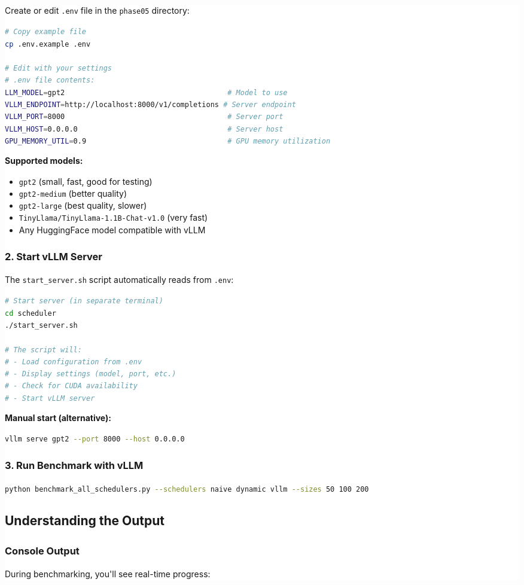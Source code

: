 Create or edit `.env` file in the `phase05` directory:

```bash
# Copy example file
cp .env.example .env

# Edit with your settings
# .env file contents:
LLM_MODEL=gpt2                                      # Model to use
VLLM_ENDPOINT=http://localhost:8000/v1/completions # Server endpoint
VLLM_PORT=8000                                      # Server port
VLLM_HOST=0.0.0.0                                   # Server host
GPU_MEMORY_UTIL=0.9                                 # GPU memory utilization
```

**Supported models:**
- `gpt2` (small, fast, good for testing)
- `gpt2-medium` (better quality)
- `gpt2-large` (best quality, slower)
- `TinyLlama/TinyLlama-1.1B-Chat-v1.0` (very fast)
- Any HuggingFace model compatible with vLLM

### 2. Start vLLM Server

The `start_server.sh` script automatically reads from `.env`:

```bash
# Start server (in separate terminal)
cd scheduler
./start_server.sh

# The script will:
# - Load configuration from .env
# - Display settings (model, port, etc.)
# - Check for CUDA availability
# - Start vLLM server
```

**Manual start (alternative):**
```bash
vllm serve gpt2 --port 8000 --host 0.0.0.0
```

### 3. Run Benchmark with vLLM

```bash
python benchmark_all_schedulers.py --schedulers naive dynamic vllm --sizes 50 100 200
```

## Understanding the Output

### Console Output

During benchmarking, you'll see real-time progress:
